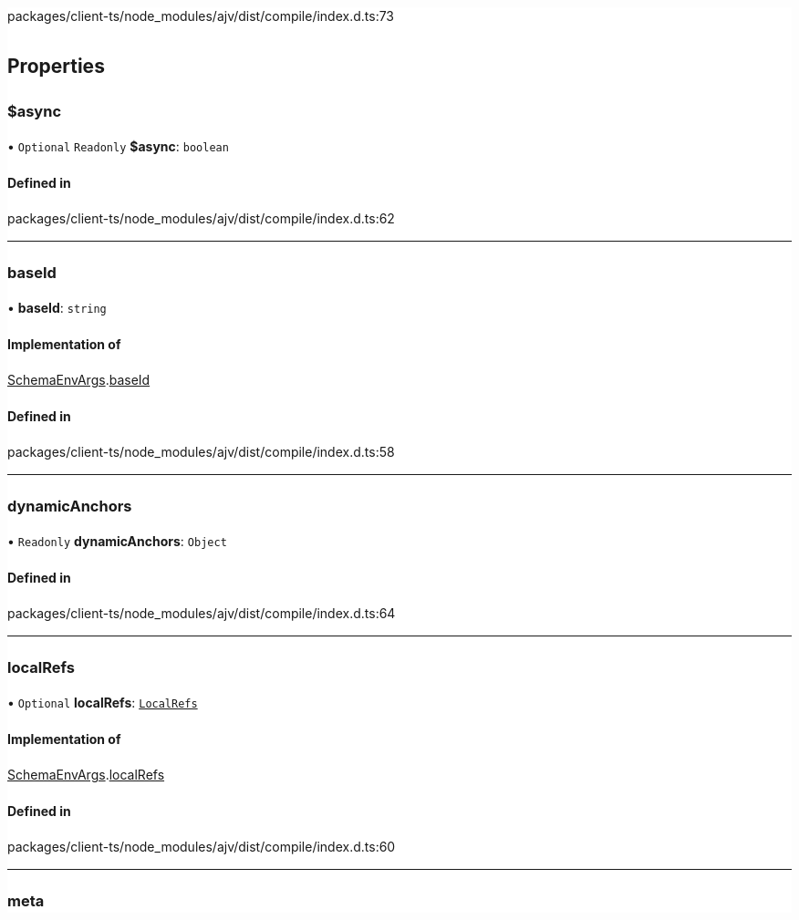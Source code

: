 packages/client-ts/node_modules/ajv/dist/compile/index.d.ts:73

## Properties

### $async

• `Optional` `Readonly` **$async**: `boolean`

#### Defined in

packages/client-ts/node_modules/ajv/dist/compile/index.d.ts:62

___

### baseId

• **baseId**: `string`

#### Implementation of

[SchemaEnvArgs](../interfaces/verida_client_ts._internal_.SchemaEnvArgs.md).[baseId](../interfaces/verida_client_ts._internal_.SchemaEnvArgs.md#baseid)

#### Defined in

packages/client-ts/node_modules/ajv/dist/compile/index.d.ts:58

___

### dynamicAnchors

• `Readonly` **dynamicAnchors**: `Object`

#### Defined in

packages/client-ts/node_modules/ajv/dist/compile/index.d.ts:64

___

### localRefs

• `Optional` **localRefs**: [`LocalRefs`](../modules/verida_client_ts._internal_.md#localrefs)

#### Implementation of

[SchemaEnvArgs](../interfaces/verida_client_ts._internal_.SchemaEnvArgs.md).[localRefs](../interfaces/verida_client_ts._internal_.SchemaEnvArgs.md#localrefs)

#### Defined in

packages/client-ts/node_modules/ajv/dist/compile/index.d.ts:60

___

### meta

